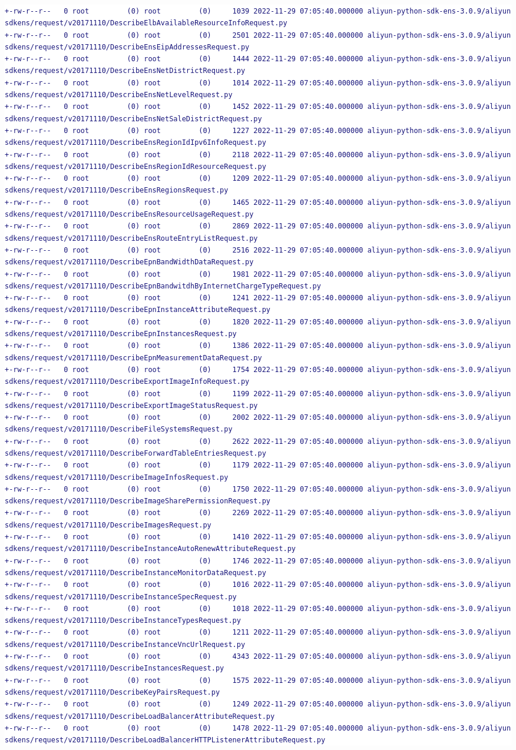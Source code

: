 ```diff
+-rw-r--r--   0 root         (0) root         (0)     1039 2022-11-29 07:05:40.000000 aliyun-python-sdk-ens-3.0.9/aliyunsdkens/request/v20171110/DescribeElbAvailableResourceInfoRequest.py
+-rw-r--r--   0 root         (0) root         (0)     2501 2022-11-29 07:05:40.000000 aliyun-python-sdk-ens-3.0.9/aliyunsdkens/request/v20171110/DescribeEnsEipAddressesRequest.py
+-rw-r--r--   0 root         (0) root         (0)     1444 2022-11-29 07:05:40.000000 aliyun-python-sdk-ens-3.0.9/aliyunsdkens/request/v20171110/DescribeEnsNetDistrictRequest.py
+-rw-r--r--   0 root         (0) root         (0)     1014 2022-11-29 07:05:40.000000 aliyun-python-sdk-ens-3.0.9/aliyunsdkens/request/v20171110/DescribeEnsNetLevelRequest.py
+-rw-r--r--   0 root         (0) root         (0)     1452 2022-11-29 07:05:40.000000 aliyun-python-sdk-ens-3.0.9/aliyunsdkens/request/v20171110/DescribeEnsNetSaleDistrictRequest.py
+-rw-r--r--   0 root         (0) root         (0)     1227 2022-11-29 07:05:40.000000 aliyun-python-sdk-ens-3.0.9/aliyunsdkens/request/v20171110/DescribeEnsRegionIdIpv6InfoRequest.py
+-rw-r--r--   0 root         (0) root         (0)     2118 2022-11-29 07:05:40.000000 aliyun-python-sdk-ens-3.0.9/aliyunsdkens/request/v20171110/DescribeEnsRegionIdResourceRequest.py
+-rw-r--r--   0 root         (0) root         (0)     1209 2022-11-29 07:05:40.000000 aliyun-python-sdk-ens-3.0.9/aliyunsdkens/request/v20171110/DescribeEnsRegionsRequest.py
+-rw-r--r--   0 root         (0) root         (0)     1465 2022-11-29 07:05:40.000000 aliyun-python-sdk-ens-3.0.9/aliyunsdkens/request/v20171110/DescribeEnsResourceUsageRequest.py
+-rw-r--r--   0 root         (0) root         (0)     2869 2022-11-29 07:05:40.000000 aliyun-python-sdk-ens-3.0.9/aliyunsdkens/request/v20171110/DescribeEnsRouteEntryListRequest.py
+-rw-r--r--   0 root         (0) root         (0)     2516 2022-11-29 07:05:40.000000 aliyun-python-sdk-ens-3.0.9/aliyunsdkens/request/v20171110/DescribeEpnBandWidthDataRequest.py
+-rw-r--r--   0 root         (0) root         (0)     1981 2022-11-29 07:05:40.000000 aliyun-python-sdk-ens-3.0.9/aliyunsdkens/request/v20171110/DescribeEpnBandwitdhByInternetChargeTypeRequest.py
+-rw-r--r--   0 root         (0) root         (0)     1241 2022-11-29 07:05:40.000000 aliyun-python-sdk-ens-3.0.9/aliyunsdkens/request/v20171110/DescribeEpnInstanceAttributeRequest.py
+-rw-r--r--   0 root         (0) root         (0)     1820 2022-11-29 07:05:40.000000 aliyun-python-sdk-ens-3.0.9/aliyunsdkens/request/v20171110/DescribeEpnInstancesRequest.py
+-rw-r--r--   0 root         (0) root         (0)     1386 2022-11-29 07:05:40.000000 aliyun-python-sdk-ens-3.0.9/aliyunsdkens/request/v20171110/DescribeEpnMeasurementDataRequest.py
+-rw-r--r--   0 root         (0) root         (0)     1754 2022-11-29 07:05:40.000000 aliyun-python-sdk-ens-3.0.9/aliyunsdkens/request/v20171110/DescribeExportImageInfoRequest.py
+-rw-r--r--   0 root         (0) root         (0)     1199 2022-11-29 07:05:40.000000 aliyun-python-sdk-ens-3.0.9/aliyunsdkens/request/v20171110/DescribeExportImageStatusRequest.py
+-rw-r--r--   0 root         (0) root         (0)     2002 2022-11-29 07:05:40.000000 aliyun-python-sdk-ens-3.0.9/aliyunsdkens/request/v20171110/DescribeFileSystemsRequest.py
+-rw-r--r--   0 root         (0) root         (0)     2622 2022-11-29 07:05:40.000000 aliyun-python-sdk-ens-3.0.9/aliyunsdkens/request/v20171110/DescribeForwardTableEntriesRequest.py
+-rw-r--r--   0 root         (0) root         (0)     1179 2022-11-29 07:05:40.000000 aliyun-python-sdk-ens-3.0.9/aliyunsdkens/request/v20171110/DescribeImageInfosRequest.py
+-rw-r--r--   0 root         (0) root         (0)     1750 2022-11-29 07:05:40.000000 aliyun-python-sdk-ens-3.0.9/aliyunsdkens/request/v20171110/DescribeImageSharePermissionRequest.py
+-rw-r--r--   0 root         (0) root         (0)     2269 2022-11-29 07:05:40.000000 aliyun-python-sdk-ens-3.0.9/aliyunsdkens/request/v20171110/DescribeImagesRequest.py
+-rw-r--r--   0 root         (0) root         (0)     1410 2022-11-29 07:05:40.000000 aliyun-python-sdk-ens-3.0.9/aliyunsdkens/request/v20171110/DescribeInstanceAutoRenewAttributeRequest.py
+-rw-r--r--   0 root         (0) root         (0)     1746 2022-11-29 07:05:40.000000 aliyun-python-sdk-ens-3.0.9/aliyunsdkens/request/v20171110/DescribeInstanceMonitorDataRequest.py
+-rw-r--r--   0 root         (0) root         (0)     1016 2022-11-29 07:05:40.000000 aliyun-python-sdk-ens-3.0.9/aliyunsdkens/request/v20171110/DescribeInstanceSpecRequest.py
+-rw-r--r--   0 root         (0) root         (0)     1018 2022-11-29 07:05:40.000000 aliyun-python-sdk-ens-3.0.9/aliyunsdkens/request/v20171110/DescribeInstanceTypesRequest.py
+-rw-r--r--   0 root         (0) root         (0)     1211 2022-11-29 07:05:40.000000 aliyun-python-sdk-ens-3.0.9/aliyunsdkens/request/v20171110/DescribeInstanceVncUrlRequest.py
+-rw-r--r--   0 root         (0) root         (0)     4343 2022-11-29 07:05:40.000000 aliyun-python-sdk-ens-3.0.9/aliyunsdkens/request/v20171110/DescribeInstancesRequest.py
+-rw-r--r--   0 root         (0) root         (0)     1575 2022-11-29 07:05:40.000000 aliyun-python-sdk-ens-3.0.9/aliyunsdkens/request/v20171110/DescribeKeyPairsRequest.py
+-rw-r--r--   0 root         (0) root         (0)     1249 2022-11-29 07:05:40.000000 aliyun-python-sdk-ens-3.0.9/aliyunsdkens/request/v20171110/DescribeLoadBalancerAttributeRequest.py
+-rw-r--r--   0 root         (0) root         (0)     1478 2022-11-29 07:05:40.000000 aliyun-python-sdk-ens-3.0.9/aliyunsdkens/request/v20171110/DescribeLoadBalancerHTTPListenerAttributeRequest.py
```